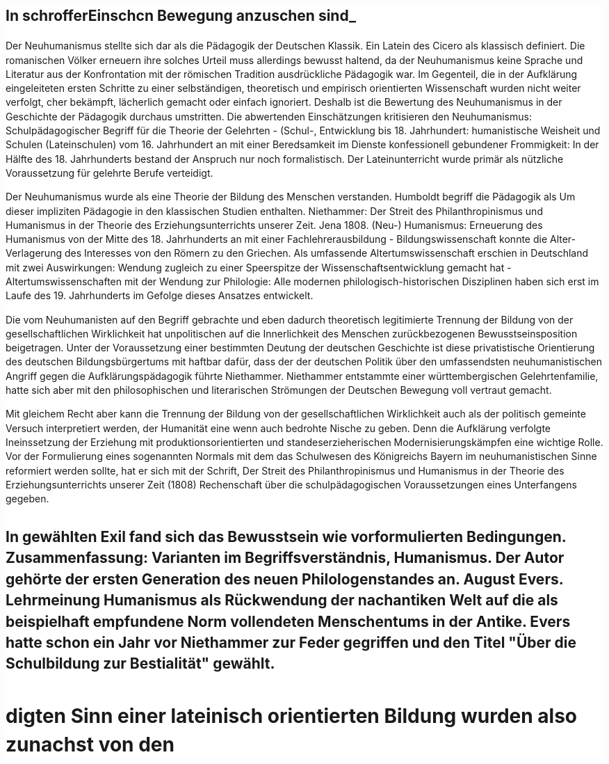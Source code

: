 In schrofferEinschcn Bewegung anzuschen sind_
---
Der Neuhumanismus stellte sich dar als die Pädagogik der Deutschen Klassik. Ein Latein des Cicero als klassisch definiert. Die romanischen Völker erneuern ihre solches Urteil muss allerdings bewusst haltend, da der Neuhumanismus keine Sprache und Literatur aus der Konfrontation mit der römischen Tradition ausdrückliche Pädagogik war. Im Gegenteil, die in der Aufklärung eingeleiteten ersten Schritte zu einer selbständigen, theoretisch und empirisch orientierten Wissenschaft wurden nicht weiter verfolgt, cher bekämpft, lächerlich gemacht oder einfach ignoriert. Deshalb ist die Bewertung des Neuhumanismus in der Geschichte der Pädagogik durchaus umstritten. Die abwertenden Einschätzungen kritisieren den Neuhumanismus: Schulpädagogischer Begriff für die Theorie der Gelehrten - (Schul-, Entwicklung bis 18. Jahrhundert: humanistische Weisheit und Schulen (Lateinschulen) vom 16. Jahrhundert an mit einer Beredsamkeit im Dienste konfessionell gebundener Frommigkeit: In der Hälfte des 18. Jahrhunderts bestand der Anspruch nur noch formalistisch. Der Lateinunterricht wurde primär als nützliche Voraussetzung für gelehrte Berufe verteidigt.

Der Neuhumanismus wurde als eine Theorie der Bildung des Menschen verstanden. Humboldt begriff die Pädagogik als Um dieser impliziten Pädagogie in den klassischen Studien enthalten. Niethammer: Der Streit des Philanthropinismus und Humanismus in der Theorie des Erziehungsunterrichts unserer Zeit. Jena 1808. (Neu-) Humanismus: Erneuerung des Humanismus von der Mitte des 18. Jahrhunderts an mit einer Fachlehrerausbildung - Bildungswissenschaft konnte die Alter-Verlagerung des Interesses von den Römern zu den Griechen. Als umfassende Altertumswissenschaft erschien in Deutschland mit zwei Auswirkungen: Wendung zugleich zu einer Speerspitze der Wissenschaftsentwicklung gemacht hat - Altertumswissenschaften mit der Wendung zur Philologie: Alle modernen philologisch-historischen Disziplinen haben sich erst im Laufe des 19. Jahrhunderts im Gefolge dieses Ansatzes entwickelt.

Die vom Neuhumanisten auf den Begriff gebrachte und eben dadurch theoretisch legitimierte Trennung der Bildung von der gesellschaftlichen Wirklichkeit hat unpolitischen auf die Innerlichkeit des Menschen zurückbezogenen Bewusstseinsposition beigetragen. Unter der Voraussetzung einer bestimmten Deutung der deutschen Geschichte ist diese privatistische Orientierung des deutschen Bildungsbürgertums mit haftbar dafür, dass der der deutschen Politik über den umfassendsten neuhumanistischen Angriff gegen die Aufklärungspädagogik führte Niethammer. Niethammer entstammte einer württembergischen Gelehrtenfamilie, hatte sich aber mit den philosophischen und literarischen Strömungen der Deutschen Bewegung voll vertraut gemacht.

Mit gleichem Recht aber kann die Trennung der Bildung von der gesellschaftlichen Wirklichkeit auch als der politisch gemeinte Versuch interpretiert werden, der Humanität eine wenn auch bedrohte Nische zu geben. Denn die Aufklärung verfolgte Ineinssetzung der Erziehung mit produktionsorientierten und standeserzieherischen Modernisierungskämpfen eine wichtige Rolle. Vor der Formulierung eines sogenannten Normals mit dem das Schulwesen des Königreichs Bayern im neuhumanistischen Sinne reformiert werden sollte, hat er sich mit der Schrift, Der Streit des Philanthropinismus und Humanismus in der Theorie des Erziehungsunterrichts unserer Zeit (1808) Rechenschaft über die schulpädagogischen Voraussetzungen eines Unterfangens gegeben.

In gewählten Exil fand sich das Bewusstsein wie vorformulierten Bedingungen. Zusammenfassung: Varianten im Begriffsverständnis, Humanismus. Der Autor gehörte der ersten Generation des neuen Philologenstandes an. August Evers. Lehrmeinung Humanismus als Rückwendung der nachantiken Welt auf die als beispielhaft empfundene Norm vollendeten Menschentums in der Antike. Evers hatte schon ein Jahr vor Niethammer zur Feder gegriffen und den Titel "Über die Schulbildung zur Bestialität" gewählt.
---
# digten Sinn einer lateinisch orientierten Bildung wurden also zunachst von den

